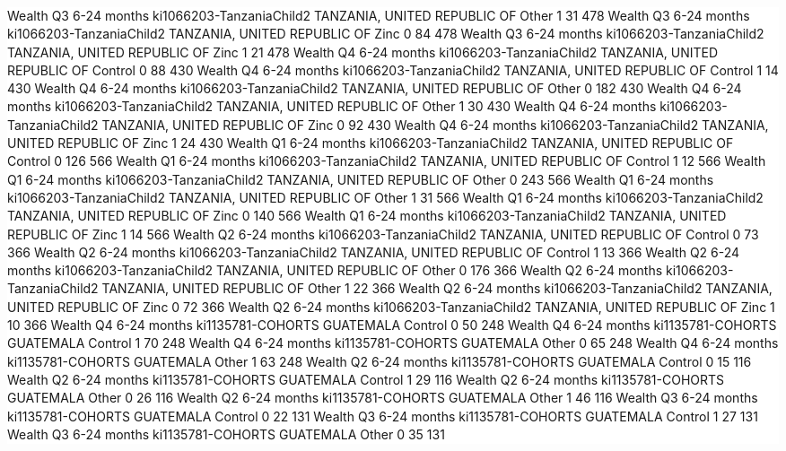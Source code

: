 Wealth Q3        6-24 months   ki1066203-TanzaniaChild2    TANZANIA, UNITED REPUBLIC OF   Other                 1       31    478
Wealth Q3        6-24 months   ki1066203-TanzaniaChild2    TANZANIA, UNITED REPUBLIC OF   Zinc                  0       84    478
Wealth Q3        6-24 months   ki1066203-TanzaniaChild2    TANZANIA, UNITED REPUBLIC OF   Zinc                  1       21    478
Wealth Q4        6-24 months   ki1066203-TanzaniaChild2    TANZANIA, UNITED REPUBLIC OF   Control               0       88    430
Wealth Q4        6-24 months   ki1066203-TanzaniaChild2    TANZANIA, UNITED REPUBLIC OF   Control               1       14    430
Wealth Q4        6-24 months   ki1066203-TanzaniaChild2    TANZANIA, UNITED REPUBLIC OF   Other                 0      182    430
Wealth Q4        6-24 months   ki1066203-TanzaniaChild2    TANZANIA, UNITED REPUBLIC OF   Other                 1       30    430
Wealth Q4        6-24 months   ki1066203-TanzaniaChild2    TANZANIA, UNITED REPUBLIC OF   Zinc                  0       92    430
Wealth Q4        6-24 months   ki1066203-TanzaniaChild2    TANZANIA, UNITED REPUBLIC OF   Zinc                  1       24    430
Wealth Q1        6-24 months   ki1066203-TanzaniaChild2    TANZANIA, UNITED REPUBLIC OF   Control               0      126    566
Wealth Q1        6-24 months   ki1066203-TanzaniaChild2    TANZANIA, UNITED REPUBLIC OF   Control               1       12    566
Wealth Q1        6-24 months   ki1066203-TanzaniaChild2    TANZANIA, UNITED REPUBLIC OF   Other                 0      243    566
Wealth Q1        6-24 months   ki1066203-TanzaniaChild2    TANZANIA, UNITED REPUBLIC OF   Other                 1       31    566
Wealth Q1        6-24 months   ki1066203-TanzaniaChild2    TANZANIA, UNITED REPUBLIC OF   Zinc                  0      140    566
Wealth Q1        6-24 months   ki1066203-TanzaniaChild2    TANZANIA, UNITED REPUBLIC OF   Zinc                  1       14    566
Wealth Q2        6-24 months   ki1066203-TanzaniaChild2    TANZANIA, UNITED REPUBLIC OF   Control               0       73    366
Wealth Q2        6-24 months   ki1066203-TanzaniaChild2    TANZANIA, UNITED REPUBLIC OF   Control               1       13    366
Wealth Q2        6-24 months   ki1066203-TanzaniaChild2    TANZANIA, UNITED REPUBLIC OF   Other                 0      176    366
Wealth Q2        6-24 months   ki1066203-TanzaniaChild2    TANZANIA, UNITED REPUBLIC OF   Other                 1       22    366
Wealth Q2        6-24 months   ki1066203-TanzaniaChild2    TANZANIA, UNITED REPUBLIC OF   Zinc                  0       72    366
Wealth Q2        6-24 months   ki1066203-TanzaniaChild2    TANZANIA, UNITED REPUBLIC OF   Zinc                  1       10    366
Wealth Q4        6-24 months   ki1135781-COHORTS           GUATEMALA                      Control               0       50    248
Wealth Q4        6-24 months   ki1135781-COHORTS           GUATEMALA                      Control               1       70    248
Wealth Q4        6-24 months   ki1135781-COHORTS           GUATEMALA                      Other                 0       65    248
Wealth Q4        6-24 months   ki1135781-COHORTS           GUATEMALA                      Other                 1       63    248
Wealth Q2        6-24 months   ki1135781-COHORTS           GUATEMALA                      Control               0       15    116
Wealth Q2        6-24 months   ki1135781-COHORTS           GUATEMALA                      Control               1       29    116
Wealth Q2        6-24 months   ki1135781-COHORTS           GUATEMALA                      Other                 0       26    116
Wealth Q2        6-24 months   ki1135781-COHORTS           GUATEMALA                      Other                 1       46    116
Wealth Q3        6-24 months   ki1135781-COHORTS           GUATEMALA                      Control               0       22    131
Wealth Q3        6-24 months   ki1135781-COHORTS           GUATEMALA                      Control               1       27    131
Wealth Q3        6-24 months   ki1135781-COHORTS           GUATEMALA                      Other                 0       35    131